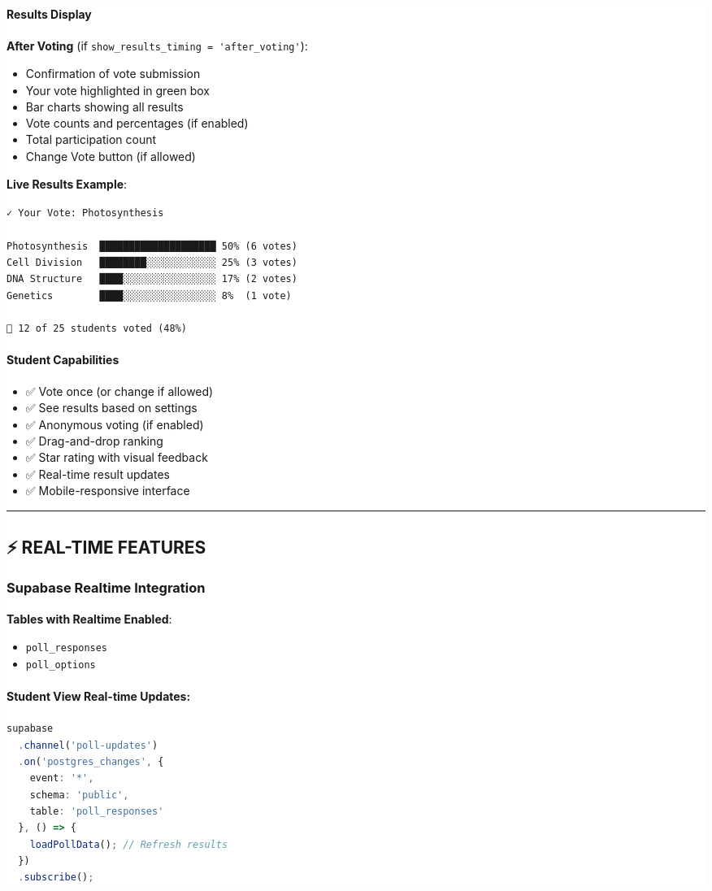 #### Results Display

**After Voting** (if `show_results_timing = 'after_voting'`):
- Confirmation of vote submission
- Your vote highlighted in green box
- Bar charts showing all results
- Vote counts and percentages (if enabled)
- Total participation count
- Change Vote button (if allowed)

**Live Results Example**:
```
✓ Your Vote: Photosynthesis

Photosynthesis  ████████████████████ 50% (6 votes)
Cell Division   ████████░░░░░░░░░░░░ 25% (3 votes)
DNA Structure   ████░░░░░░░░░░░░░░░░ 17% (2 votes)
Genetics        ████░░░░░░░░░░░░░░░░ 8%  (1 vote)

👥 12 of 25 students voted (48%)
```

#### Student Capabilities
- ✅ Vote once (or change if allowed)
- ✅ See results based on settings
- ✅ Anonymous voting (if enabled)
- ✅ Drag-and-drop ranking
- ✅ Star rating with visual feedback
- ✅ Real-time result updates
- ✅ Mobile-responsive interface

---

## ⚡ REAL-TIME FEATURES

### Supabase Realtime Integration

**Tables with Realtime Enabled**:
- `poll_responses`
- `poll_options`

#### Student View Real-time Updates:
```typescript
supabase
  .channel('poll-updates')
  .on('postgres_changes', { 
    event: '*', 
    schema: 'public', 
    table: 'poll_responses' 
  }, () => {
    loadPollData(); // Refresh results
  })
  .subscribe();
```
